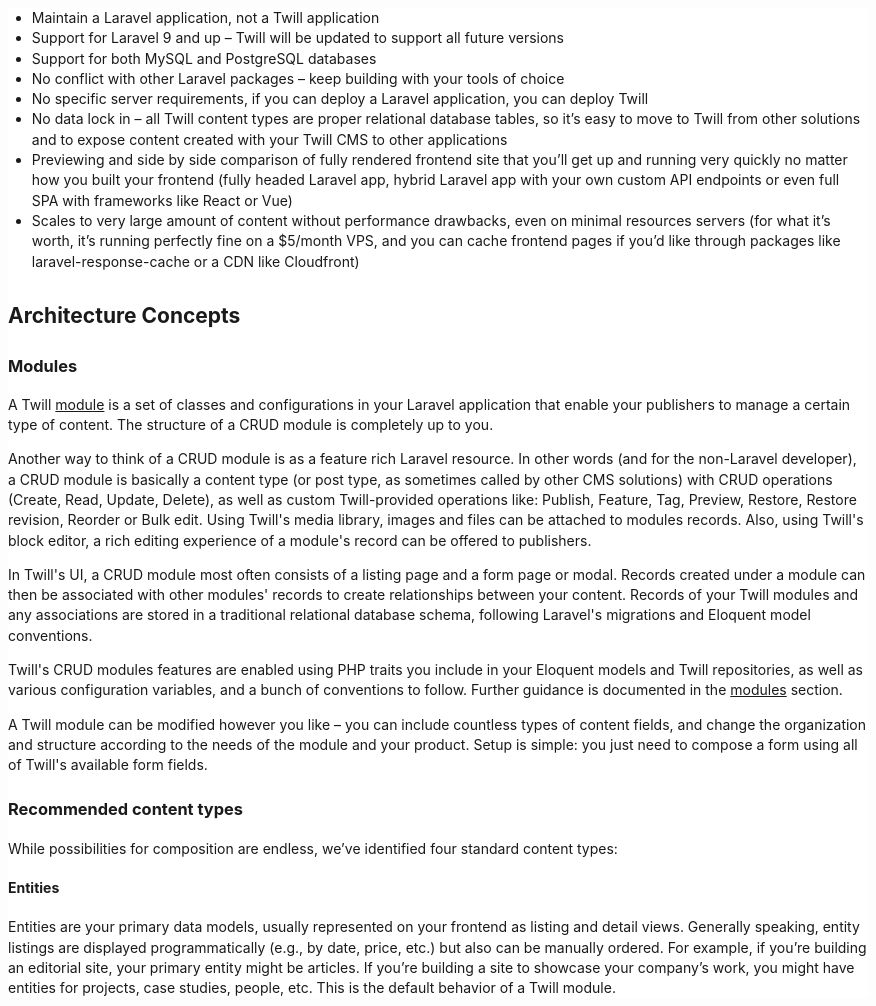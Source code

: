 * Maintain a Laravel application, not a Twill application
* Support for Laravel 9 and up – Twill will be updated to support all future versions
* Support for both MySQL and PostgreSQL databases
* No conflict with other Laravel packages – keep building with your tools of choice
* No specific server requirements, if you can deploy a Laravel application, you can deploy Twill
* No data lock in – all Twill content types are proper relational database tables, so it’s easy to move to Twill from other solutions and to expose content created with your Twill CMS to other applications
* Previewing and side by side comparison of fully rendered frontend site that you’ll get up and running very quickly no matter how you built your frontend (fully headed Laravel app, hybrid Laravel app with your own custom API endpoints or even full SPA with frameworks like React or Vue)
* Scales to very large amount of content without performance drawbacks, even on minimal resources servers (for what it’s worth, it’s running perfectly fine on a $5/month VPS, and you can cache frontend pages if you’d like through packages like laravel-response-cache or a CDN like Cloudfront)

## Architecture Concepts

### Modules

A Twill [module](./3_modules/) is a set of classes and configurations in your Laravel application that enable your publishers to manage a certain type of content. The structure of a CRUD module is completely up to you.

Another way to think of a CRUD module is as a feature rich Laravel resource. In other words (and for the non-Laravel developer), a CRUD module is basically a content type (or post type, as sometimes called by other CMS solutions) with CRUD operations (Create, Read, Update, Delete), as well as custom Twill-provided operations like: Publish, Feature, Tag, Preview, Restore, Restore revision, Reorder or Bulk edit. Using Twill's media library, images and files can be attached to modules records. Also, using Twill's block editor, a rich editing experience of a module's record can be offered to publishers.

In Twill's UI, a CRUD module most often consists of a listing page and a form page or modal. Records created under a module can then be associated with other modules' records to create relationships between your content. Records of your Twill modules and any associations are stored in a traditional relational database schema, following Laravel's migrations and Eloquent model conventions.

Twill's CRUD modules features are enabled using PHP traits you include in your Eloquent models and Twill repositories, as well as various configuration variables, and a bunch of conventions to follow. Further guidance is documented in the [modules](./3_modules/) section.

A Twill module can be modified however you like – you can include countless types of content fields, and change the organization and structure according to the needs of the module and your product. Setup is simple: you just need to compose a form using all of Twill's available form fields.

### Recommended content types

While possibilities for composition are endless, we’ve identified four standard content types:

#### Entities

Entities are your primary data models, usually represented on your frontend as listing and detail views. Generally speaking, entity listings are displayed programmatically (e.g., by date, price, etc.) but also can be manually ordered. For example, if you’re building an editorial site, your primary entity might be articles. If you’re building a site to showcase your company’s work, you might have entities for projects, case studies, people, etc. This is the default behavior of a Twill module.
